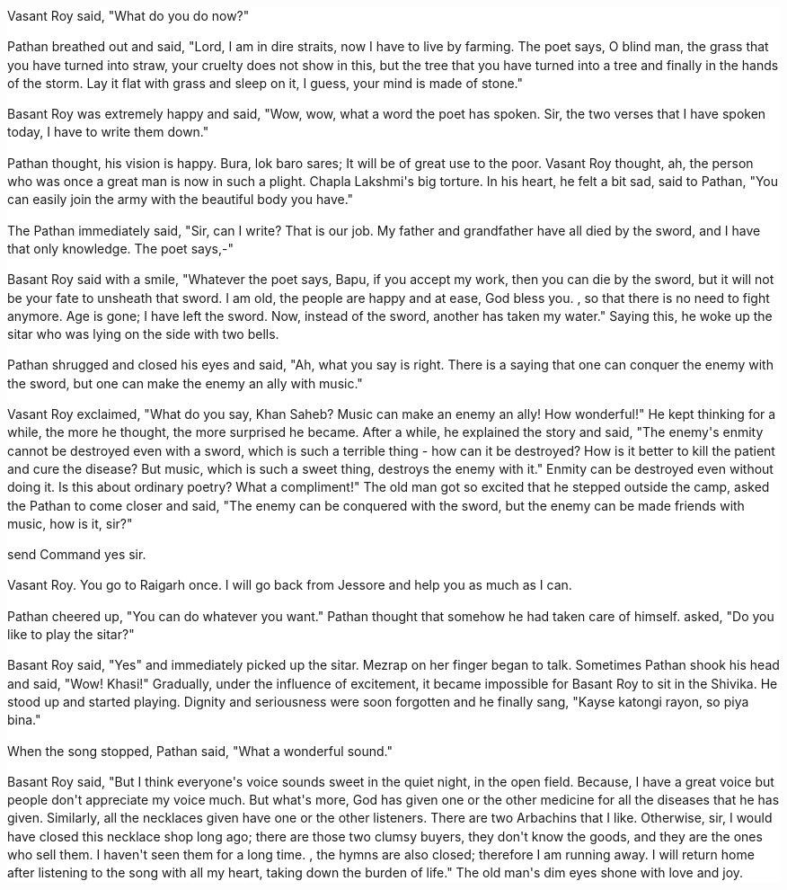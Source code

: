 Vasant Roy said, "What do you do now?"

Pathan breathed out and said, "Lord, I am in dire straits, now I have to live by farming. The poet says, O blind man, the grass that you have turned into straw, your cruelty does not show in this, but the tree that you have turned into a tree and finally in the hands of the storm. Lay it flat with grass and sleep on it, I guess, your mind is made of stone."

Basant Roy was extremely happy and said, "Wow, wow, what a word the poet has spoken. Sir, the two verses that I have spoken today, I have to write them down."

Pathan thought, his vision is happy. Bura, lok baro sares; It will be of great use to the poor. Vasant Roy thought, ah, the person who was once a great man is now in such a plight. Chapla Lakshmi's big torture. In his heart, he felt a bit sad, said to Pathan, "You can easily join the army with the beautiful body you have."

The Pathan immediately said, "Sir, can I write? That is our job. My father and grandfather have all died by the sword, and I have that only knowledge. The poet says,-"

Basant Roy said with a smile, "Whatever the poet says, Bapu, if you accept my work, then you can die by the sword, but it will not be your fate to unsheath that sword. I am old, the people are happy and at ease, God bless you. , so that there is no need to fight anymore. Age is gone; I have left the sword. Now, instead of the sword, another has taken my water." Saying this, he woke up the sitar who was lying on the side with two bells.

Pathan shrugged and closed his eyes and said, "Ah, what you say is right. There is a saying that one can conquer the enemy with the sword, but one can make the enemy an ally with music."

Vasant Roy exclaimed, "What do you say, Khan Saheb? Music can make an enemy an ally! How wonderful!" He kept thinking for a while, the more he thought, the more surprised he became. After a while, he explained the story and said, "The enemy's enmity cannot be destroyed even with a sword, which is such a terrible thing - how can it be destroyed? How is it better to kill the patient and cure the disease? But music, which is such a sweet thing, destroys the enemy with it." Enmity can be destroyed even without doing it. Is this about ordinary poetry? What a compliment!" The old man got so excited that he stepped outside the camp, asked the Pathan to come closer and said, "The enemy can be conquered with the sword, but the enemy can be made friends with music, how is it, sir?"

send Command yes sir.

Vasant Roy. You go to Raigarh once. I will go back from Jessore and help you as much as I can.

Pathan cheered up, "You can do whatever you want." Pathan thought that somehow he had taken care of himself. asked, "Do you like to play the sitar?"

Basant Roy said, "Yes" and immediately picked up the sitar. Mezrap on her finger began to talk. Sometimes Pathan shook his head and said, "Wow! Khasi!" Gradually, under the influence of excitement, it became impossible for Basant Roy to sit in the Shivika. He stood up and started playing. Dignity and seriousness were soon forgotten and he finally sang, "Kayse katongi rayon, so piya bina."

When the song stopped, Pathan said, "What a wonderful sound."

Basant Roy said, "But I think everyone's voice sounds sweet in the quiet night, in the open field. Because, I have a great voice but people don't appreciate my voice much. But what's more, God has given one or the other medicine for all the diseases that he has given. Similarly, all the necklaces given have one or the other listeners. There are two Arbachins that I like. Otherwise, sir, I would have closed this necklace shop long ago; there are those two clumsy buyers, they don't know the goods, and they are the ones who sell them. I haven't seen them for a long time. , the hymns are also closed; therefore I am running away. I will return home after listening to the song with all my heart, taking down the burden of life." The old man's dim eyes shone with love and joy.
